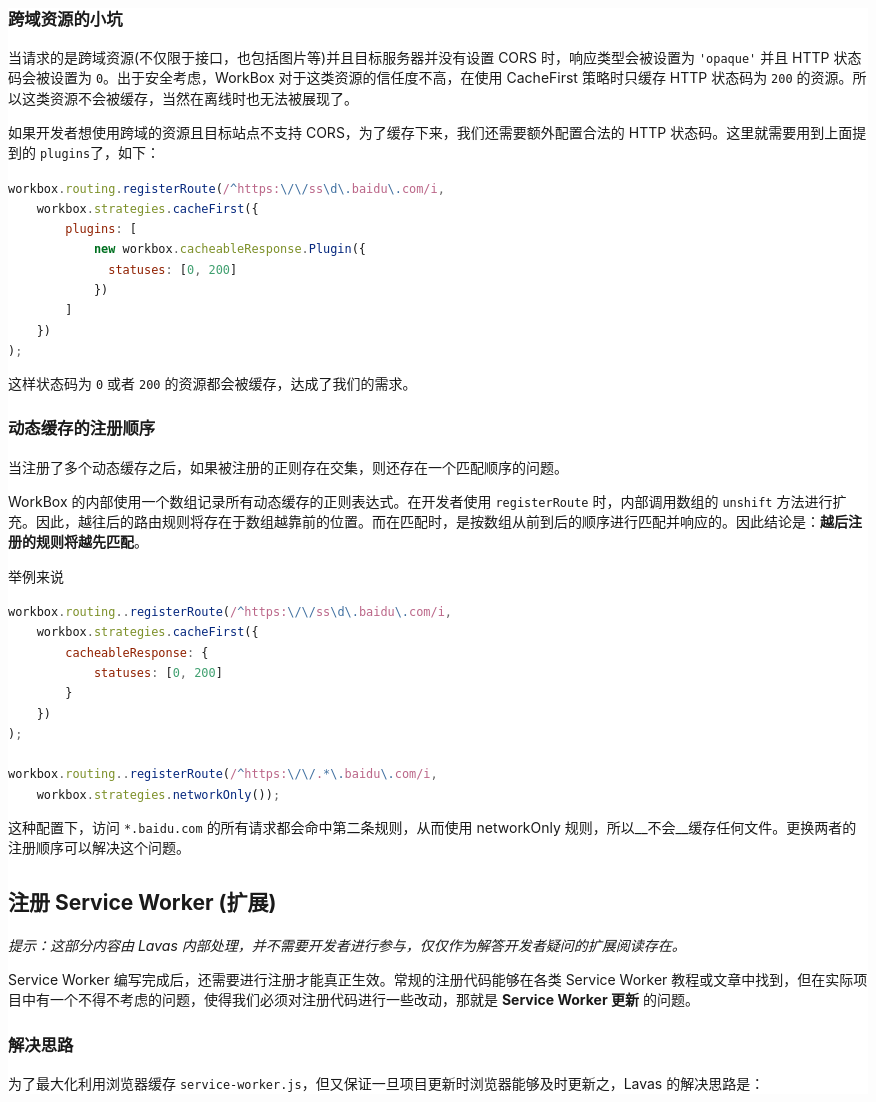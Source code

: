 ### 跨域资源的小坑

当请求的是跨域资源(不仅限于接口，也包括图片等)并且目标服务器并没有设置 CORS 时，响应类型会被设置为 `'opaque'` 并且 HTTP 状态码会被设置为 `0`。出于安全考虑，WorkBox 对于这类资源的信任度不高，在使用 CacheFirst 策略时只缓存 HTTP 状态码为 `200` 的资源。所以这类资源不会被缓存，当然在离线时也无法被展现了。

如果开发者想使用跨域的资源且目标站点不支持 CORS，为了缓存下来，我们还需要额外配置合法的 HTTP 状态码。这里就需要用到上面提到的 `plugins`了，如下：

```javascript
workbox.routing.registerRoute(/^https:\/\/ss\d\.baidu\.com/i,
    workbox.strategies.cacheFirst({
        plugins: [
            new workbox.cacheableResponse.Plugin({
              statuses: [0, 200]
            })
        ]
    })
);
```

这样状态码为 `0` 或者 `200` 的资源都会被缓存，达成了我们的需求。

### 动态缓存的注册顺序

当注册了多个动态缓存之后，如果被注册的正则存在交集，则还存在一个匹配顺序的问题。

WorkBox 的内部使用一个数组记录所有动态缓存的正则表达式。在开发者使用 `registerRoute` 时，内部调用数组的 `unshift` 方法进行扩充。因此，越往后的路由规则将存在于数组越靠前的位置。而在匹配时，是按数组从前到后的顺序进行匹配并响应的。因此结论是：__越后注册的规则将越先匹配__。

举例来说

```javascript
workbox.routing..registerRoute(/^https:\/\/ss\d\.baidu\.com/i,
    workbox.strategies.cacheFirst({
        cacheableResponse: {
            statuses: [0, 200]
        }
    })
);

workbox.routing..registerRoute(/^https:\/\/.*\.baidu\.com/i,
    workbox.strategies.networkOnly());
```

这种配置下，访问 `*.baidu.com` 的所有请求都会命中第二条规则，从而使用 networkOnly 规则，所以__不会__缓存任何文件。更换两者的注册顺序可以解决这个问题。

## 注册 Service Worker (扩展)

*提示：这部分内容由 Lavas 内部处理，并不需要开发者进行参与，仅仅作为解答开发者疑问的扩展阅读存在。*

Service Worker 编写完成后，还需要进行注册才能真正生效。常规的注册代码能够在各类 Service Worker 教程或文章中找到，但在实际项目中有一个不得不考虑的问题，使得我们必须对注册代码进行一些改动，那就是 __Service Worker 更新__ 的问题。

### 解决思路

为了最大化利用浏览器缓存 `service-worker.js`，但又保证一旦项目更新时浏览器能够及时更新之，Lavas 的解决思路是：
